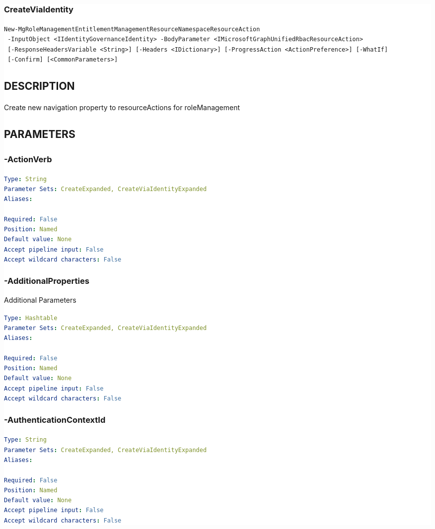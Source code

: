 ### CreateViaIdentity
```
New-MgRoleManagementEntitlementManagementResourceNamespaceResourceAction
 -InputObject <IIdentityGovernanceIdentity> -BodyParameter <IMicrosoftGraphUnifiedRbacResourceAction>
 [-ResponseHeadersVariable <String>] [-Headers <IDictionary>] [-ProgressAction <ActionPreference>] [-WhatIf]
 [-Confirm] [<CommonParameters>]
```

## DESCRIPTION
Create new navigation property to resourceActions for roleManagement

## PARAMETERS

### -ActionVerb


```yaml
Type: String
Parameter Sets: CreateExpanded, CreateViaIdentityExpanded
Aliases:

Required: False
Position: Named
Default value: None
Accept pipeline input: False
Accept wildcard characters: False
```

### -AdditionalProperties
Additional Parameters

```yaml
Type: Hashtable
Parameter Sets: CreateExpanded, CreateViaIdentityExpanded
Aliases:

Required: False
Position: Named
Default value: None
Accept pipeline input: False
Accept wildcard characters: False
```

### -AuthenticationContextId


```yaml
Type: String
Parameter Sets: CreateExpanded, CreateViaIdentityExpanded
Aliases:

Required: False
Position: Named
Default value: None
Accept pipeline input: False
Accept wildcard characters: False
```
